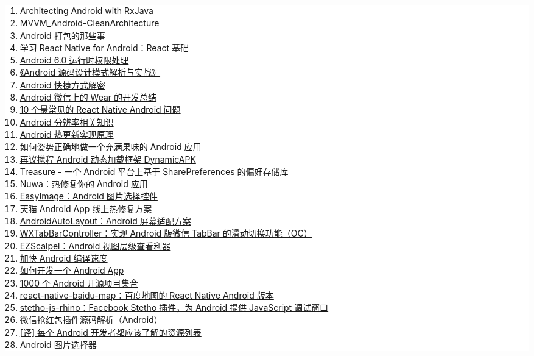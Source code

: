 1. [Architecting Android with RxJava](https://weekly.manong.io/bounce?url=http%3A%2F%2Fwww.jianshu.com%2Fp%2F943ceaccfdff&aid=4153&nid=94)
1. [MVVM_Android-CleanArchitecture](https://weekly.manong.io/bounce?url=http%3A%2F%2Frocko.xyz%2F2015%2F11%2F07%2FMVVM_Android-CleanArchitecture%2F&aid=4154&nid=94)
1. [Android 打包的那些事](https://weekly.manong.io/bounce?url=http%3A%2F%2Fwww.jayfeng.com%2F2015%2F11%2F07%2FAndroid%25E6%2589%2593%25E5%258C%2585%25E7%259A%2584%25E9%2582%25A3%25E4%25BA%259B%25E4%25BA%258B%2F&aid=4155&nid=94)
1. [学习 React Native for Android：React 基础](https://weekly.manong.io/bounce?url=http%3A%2F%2Fhahack.com%2Fcodes%2Flearn-react-native-for-android-02%2F&aid=4156&nid=94)
1. [Android 6.0 运行时权限处理](https://weekly.manong.io/bounce?url=http%3A%2F%2Fwww.jianshu.com%2Fp%2Fb4a8b3d4f587&aid=4178&nid=94)
1. [《Android 源码设计模式解析与实战》](https://weekly.manong.io/bounce?url=http%3A%2F%2Fwww.amazon.cn%2Fgp%2Fproduct%2FB0176QDPUW%3Fie%3DUTF8%26camp%3D536%26creativeASIN%3DB0176QDPUW%26linkCode%3Dxm2%26tag%3Dmanongio-23&aid=4140&nid=94)
1. [Android 快捷方式解密](https://weekly.manong.io/bounce?url=http%3A%2F%2Fwww.jianshu.com%2Fp%2Fdc3d04337d00&aid=4248&nid=95)
1. [Android 微信上的 Wear 的开发总结](https://weekly.manong.io/bounce?url=https%3A%2F%2Fmp.weixin.qq.com%2Fs%3F__biz%3DMzAwNDY1ODY2OQ%3D%3D%26mid%3D400334644%26idx%3D1%26sn%3D4c62ccd510146b783735206d952e253b%26scene%3D0%26key%3Dd4b25ade3662d643226e835471a88f0986c71106f4e1a85beee7b0616d8a6f9dc0a39f4f8e2f97528271b1f96a7e5bac%26ascene%3D0%26uin%3DMjAyNzY1NTU%253D&aid=4249&nid=95)
1. [10 个最常见的 React Native Android 问题](https://weekly.manong.io/bounce?url=https%3A%2F%2Fgithub.com%2Fyipengmu%2FReactNative_Android_QA&aid=4254&nid=95)
1. [Android 分辨率相关知识](https://weekly.manong.io/bounce?url=http%3A%2F%2Fleoray.leanote.com%2Fpost%2Fandroid-resolution&aid=4268&nid=95)
1. [Android 热更新实现原理](https://weekly.manong.io/bounce?url=http%3A%2F%2Fblog.csdn.net%2Flzyzsd%2Farticle%2Fdetails%2F49843581%230-tsina-1-98317-397232819ff9a47a7b7e80a40613cfe1&aid=4270&nid=95)
1. [如何姿势正确地做一个充满果味的 Android 应用](https://weekly.manong.io/bounce?url=http%3A%2F%2Fzhuanlan.zhihu.com%2Fthoughts-dng%2F20333663&aid=4271&nid=95)
1. [再议携程 Android 动态加载框架 DynamicAPK](https://weekly.manong.io/bounce?url=http%3A%2F%2Fmp.weixin.qq.com%2Fs%3F__biz%3DMzAwMTcwNTE0NA%3D%3D%26mid%3D400326703%26idx%3D1%26sn%3D23f689e24a2a37853fbe601ce9ef800b%26scene%3D0%23wechat_redirect&aid=4315&nid=95)
1. [Treasure - 一个 Android 平台上基于 SharePreferences 的偏好存储库](https://weekly.manong.io/bounce?url=https%3A%2F%2Fgithub.com%2Fbaoyongzhang%2FTreasure&aid=4319&nid=95)
1. [Nuwa：热修复你的 Android 应用](https://weekly.manong.io/bounce?url=https%3A%2F%2Fgithub.com%2Fjasonross%2FNuwa&aid=4333&nid=95)
1. [EasyImage：Android 图片选择控件](https://weekly.manong.io/bounce?url=https%3A%2F%2Fgithub.com%2Fjkwiecien%2FEasyImage&aid=4335&nid=95)
1. [天猫 Android App 线上热修复方案](https://weekly.manong.io/bounce?url=http%3A%2F%2Fmp.weixin.qq.com%2Fs%3F__biz%3DMzA3Mjk1MjA4Nw%3D%3D%26mid%3D400390453%26idx%3D1%26sn%3Dad5e93193f46ba1bdccafda26508d702%23rd&aid=4360&nid=96)
1. [AndroidAutoLayout：Android 屏幕适配方案](https://weekly.manong.io/bounce?url=https%3A%2F%2Fgithub.com%2FhongyangAndroid%2FAndroidAutoLayout&aid=4430&nid=96)
1. [WXTabBarController：实现 Android 版微信 TabBar 的滑动切换功能（OC）](https://weekly.manong.io/bounce?url=https%3A%2F%2Fgithub.com%2Fleichunfeng%2FWXTabBarController&aid=4432&nid=96)
1. [EZScalpel：Android 视图层级查看利器](https://weekly.manong.io/bounce?url=https%3A%2F%2Fgithub.com%2Fhelloyingying%2FEZScalpel&aid=4437&nid=96)
1. [加快 Android 编译速度](https://weekly.manong.io/bounce?url=http%3A%2F%2Ftimeszoro.xyz%2F2015%2F11%2F25%2F%25E5%258A%25A0%25E5%25BF%25ABandroid%25E7%25BC%2596%25E8%25AF%2591%25E9%2580%259F%25E5%25BA%25A6%2F&aid=4461&nid=97)
1. [如何开发一个 Android App](https://weekly.manong.io/bounce?url=http%3A%2F%2Fblog.csdn.net%2Fwwj_748%2Farticle%2Fdetails%2F50088959%3Ff%3Dtt&aid=4462&nid=97)
1. [1000 个 Android 开源项目集合](https://weekly.manong.io/bounce?url=http%3A%2F%2Fblog.fir.im%2Ffir_im_weekly151126%2F&aid=4492&nid=97)
1. [react-native-baidu-map：百度地图的 React Native Android 版本](https://weekly.manong.io/bounce?url=https%3A%2F%2Fgithub.com%2Fhufeng%2FBaiduMapKit&aid=4528&nid=97)
1. [stetho-js-rhino：Facebook Stetho 插件，为 Android 提供 JavaScript 调试窗口](https://weekly.manong.io/bounce?url=https%3A%2F%2Fgithub.com%2Ffacebook%2Fstetho%2Ftree%2Fmaster%2Fstetho-js-rhino&aid=4534&nid=97)
1. [微信抢红包插件源码解析（Android）](https://weekly.manong.io/bounce?url=https%3A%2F%2Fgithub.com%2Fgeeeeeeeeek%2FWeChatLuckyMoney&aid=4559&nid=98)
1. [[译] 每个 Android 开发者都应该了解的资源列表](https://weekly.manong.io/bounce?url=http%3A%2F%2Fwww.jianshu.com%2Fp%2Fe961f1633d7a&aid=4614&nid=98)
1. [Android 图片选择器](https://weekly.manong.io/bounce?url=http%3A%2F%2Fwww.jianshu.com%2Fp%2F4b6bf44f85fe&aid=4624&nid=98)